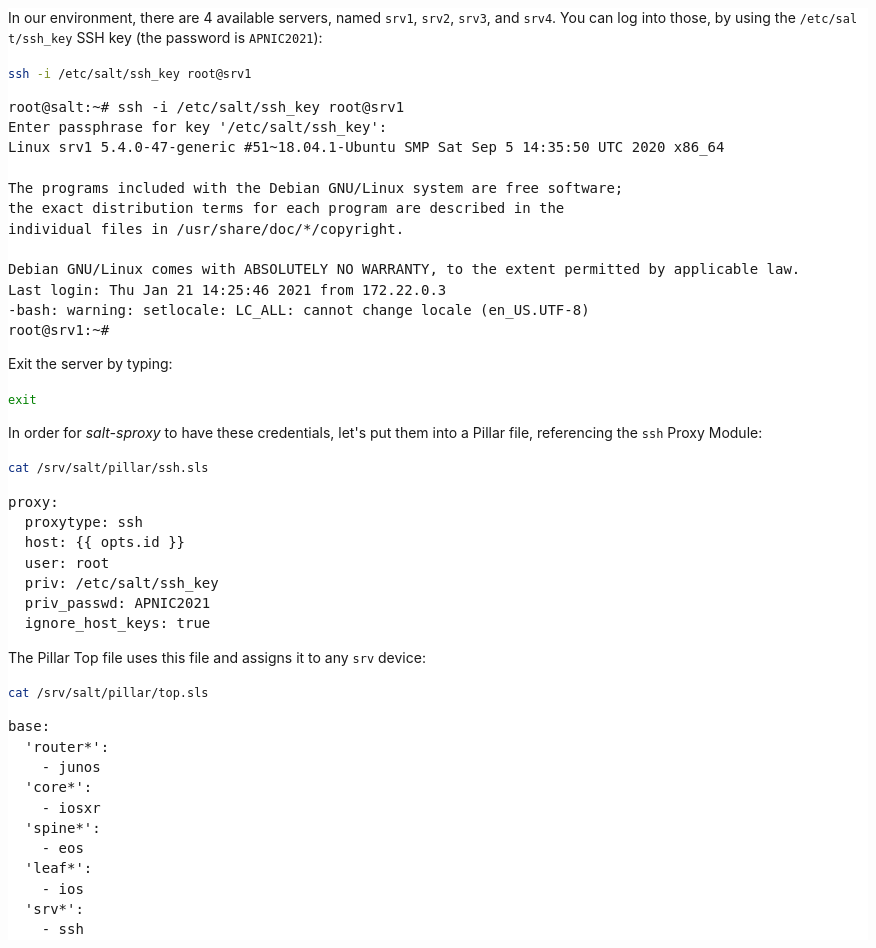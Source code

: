 In our environment, there are 4 available servers, named `srv1`, `srv2`, `srv3`, and `srv4`. You can log into those, by using the `/etc/salt/ssh_key` SSH key (the password is `APNIC2021`):

```bash
ssh -i /etc/salt/ssh_key root@srv1
```

<pre>
root@salt:~# ssh -i /etc/salt/ssh_key root@srv1
Enter passphrase for key '/etc/salt/ssh_key':
Linux srv1 5.4.0-47-generic #51~18.04.1-Ubuntu SMP Sat Sep 5 14:35:50 UTC 2020 x86_64

The programs included with the Debian GNU/Linux system are free software;
the exact distribution terms for each program are described in the
individual files in /usr/share/doc/*/copyright.

Debian GNU/Linux comes with ABSOLUTELY NO WARRANTY, to the extent permitted by applicable law.
Last login: Thu Jan 21 14:25:46 2021 from 172.22.0.3
-bash: warning: setlocale: LC_ALL: cannot change locale (en_US.UTF-8)
root@srv1:~#
</pre>

Exit the server by typing:

```bash
exit
```

In order for _salt-sproxy_ to have these credentials, let's put them into a Pillar file, referencing the `ssh` Proxy Module:

```bash
cat /srv/salt/pillar/ssh.sls
```

<pre>
proxy:
  proxytype: ssh
  host: {{ opts.id }}
  user: root
  priv: /etc/salt/ssh_key
  priv_passwd: APNIC2021
  ignore_host_keys: true
</pre>

The Pillar Top file uses this file and assigns it to any `srv` device:

```bash
cat /srv/salt/pillar/top.sls
```

<pre>
base:
  'router*':
    - junos
  'core*':
    - iosxr
  'spine*':
    - eos
  'leaf*':
    - ios
  'srv*':
    - ssh
</pre>
